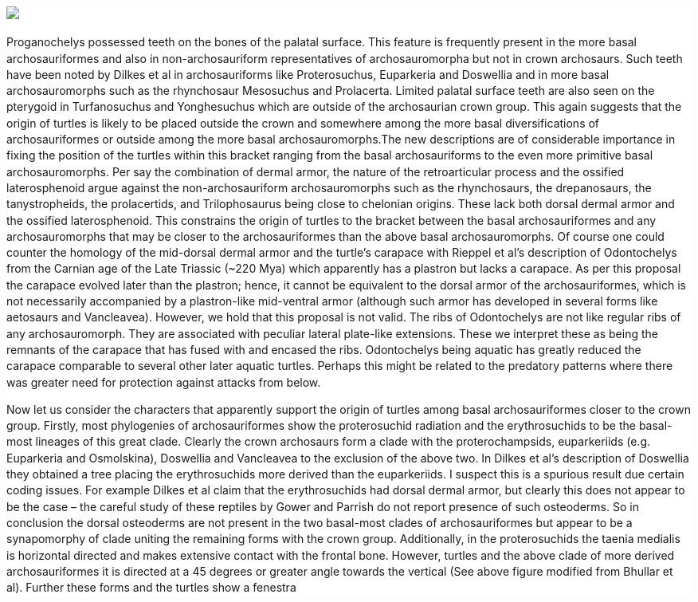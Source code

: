 [![](https://i0.wp.com/lh3.ggpht.com/_hjuA1bE0hBw/S_ySUWLt1dI/AAAAAAAABdo/uk-GTGnXdq8/s400/dinosaurs.jpg)](http://picasaweb.google.com/lh/photo/6swuZRjAC7npfhovPqfUlw?feat=embedwebsite)

Proganochelys possessed teeth on the bones of the palatal surface. This
feature is frequently present in the more basal archosauriformes and
also in non-archosauriform representatives of archosauromorpha but not
in crown archosaurs. Such teeth have been noted by Dilkes et al in
archosauriforms like Proterosuchus, Euparkeria and Doswellia and in more
basal archosauromorphs such as the rhynchosaur Mesosuchus and
Prolacerta. Limited palatal surface teeth are also seen on the pterygoid
in Turfanosuchus and Yonghesuchus which are outside of the archosaurian
crown group. This again suggests that the origin of turtles is likely to
be placed outside the crown and somewhere among the more basal
diversifications of archosauriformes or outside among the more basal
archosauromorphs.The new descriptions are of considerable importance in
fixing the position of the turtles within this bracket ranging from the
basal archosauriforms to the even more primitive basal archosauromorphs.
Per say the combination of dermal armor, the nature of the
retroarticular process and the ossified laterosphenoid argue against the
non-archosauriform archosauromorphs such as the rhynchosaurs, the
drepanosaurs, the tanystropheids, the prolacertids, and Trilophosaurus
being close to chelonian origins. These lack both dorsal dermal armor
and the ossified laterosphenoid. This constrains the origin of turtles
to the bracket between the basal archosauriformes and any
archosauromorphs that may be closer to the archosauriformes than the
above basal archosauromorphs. Of course one could counter the homology
of the mid-dorsal dermal armor and the turtle’s carapace with Rieppel et
al’s description of Odontochelys from the Carnian age of the Late
Triassic (\~220 Mya) which apparently has a plastron but lacks a
carapace. As per this proposal the carapace evolved later than the
plastron; hence, it cannot be equivalent to the dorsal armor of the
archosauriformes, which is not necessarily accompanied by a
plastron-like mid-ventral armor (although such armor has developed in
several forms like aetosaurs and Vancleavea). However, we hold that this
proposal is not valid. The ribs of Odontochelys are not like regular
ribs of any archosauromorph. They are associated with peculiar lateral
plate-like extensions. These we interpret these as being the remnants of
the carapace that has fused with and encased the ribs. Odontochelys
being aquatic has greatly reduced the carapace comparable to several
other later aquatic turtles. Perhaps this might be related to the
predatory patterns where there was greater need for protection against
attacks from below.

Now let us consider the characters that apparently support the origin of
turtles among basal archosauriformes closer to the crown group. Firstly,
most phylogenies of archosauriformes show the proterosuchid radiation
and the erythrosuchids to be the basal-most lineages of this great
clade. Clearly the crown archosaurs form a clade with the
proterochampsids, euparkeriids (e.g. Euparkeria and Osmolskina),
Doswellia and Vancleavea to the exclusion of the above two. In Dilkes et
al’s description of Doswellia they obtained a tree placing the
erythrosuchids more derived than the euparkeriids. I suspect this is a
spurious result due certain coding issues. For example Dilkes et al
claim that the erythrosuchids had dorsal dermal armor, but clearly this
does not appear to be the case – the careful study of these reptiles by
Gower and Parrish do not report presence of such osteoderms. So in
conclusion the dorsal osteoderms are not present in the two basal-most
clades of archosauriformes but appear to be a synapomorphy of clade
uniting the remaining forms with the crown group. Additionally, in the
proterosuchids the taenia medialis is horizontal directed and makes
extensive contact with the frontal bone. However, turtles and the above
clade of more derived archosauriformes it is directed at a 45 degrees or
greater angle towards the vertical (See above figure modified from
Bhullar et al). Further these forms and the turtles show a fenestra